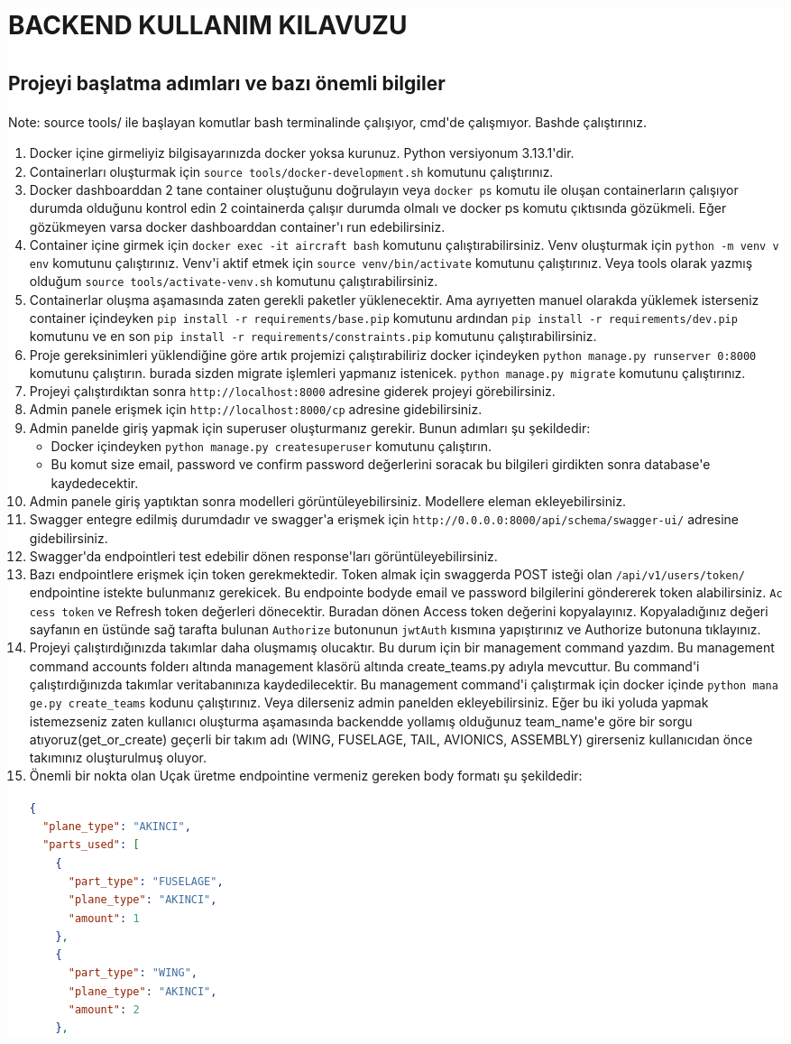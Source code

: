 # BACKEND KULLANIM KILAVUZU

## Projeyi başlatma adımları ve bazı önemli bilgiler
Note: source tools/ ile başlayan komutlar bash terminalinde çalışıyor, cmd'de çalışmıyor. Bashde çalıştırınız.

1. Docker içine girmeliyiz bilgisayarınızda docker yoksa kurunuz. Python versiyonum 3.13.1'dir.
2. Containerları oluşturmak için `source tools/docker-development.sh` komutunu çalıştırınız.
3. Docker dashboarddan 2 tane container oluştuğunu doğrulayın veya `docker ps` komutu ile oluşan containerların çalışıyor durumda olduğunu kontrol edin 2 cointainerda çalışır durumda olmalı ve docker ps komutu çıktısında gözükmeli. Eğer gözükmeyen varsa docker dashboarddan container'ı run edebilirsiniz.
4. Container içine girmek için `docker exec -it aircraft bash` komutunu çalıştırabilirsiniz. Venv oluşturmak için `python -m venv venv` komutunu çalıştırınız. Venv'i aktif etmek için `source venv/bin/activate` komutunu çalıştırınız. Veya tools olarak yazmış olduğum `source tools/activate-venv.sh` komutunu çalıştırabilirsiniz.
5. Containerlar oluşma aşamasında zaten gerekli paketler yüklenecektir. Ama ayrıyetten manuel olarakda yüklemek isterseniz container içindeyken `pip install -r requirements/base.pip` komutunu ardından `pip install -r requirements/dev.pip` komutunu ve en son `pip install -r requirements/constraints.pip` komutunu çalıştırabilirsiniz.
6. Proje gereksinimleri yüklendiğine göre artık projemizi çalıştırabiliriz docker içindeyken `python manage.py runserver 0:8000` komutunu çalıştırın. burada sizden migrate işlemleri yapmanız istenicek. `python manage.py migrate` komutunu çalıştırınız.
7. Projeyi çalıştırdıktan sonra `http://localhost:8000` adresine giderek projeyi görebilirsiniz.
8. Admin panele erişmek için `http://localhost:8000/cp` adresine gidebilirsiniz.
9. Admin panelde giriş yapmak için superuser oluşturmanız gerekir. Bunun adımları şu şekildedir:
   - Docker içindeyken `python manage.py createsuperuser` komutunu çalıştırın.
   - Bu komut size email, password ve confirm password değerlerini soracak bu bilgileri girdikten sonra database'e kaydedecektir.
10. Admin panele giriş yaptıktan sonra modelleri görüntüleyebilirsiniz. Modellere eleman ekleyebilirsiniz.
11. Swagger entegre edilmiş durumdadır ve swagger'a erişmek için `http://0.0.0.0:8000/api/schema/swagger-ui/` adresine gidebilirsiniz.
12. Swagger'da endpointleri test edebilir dönen response'ları görüntüleyebilirsiniz.
13. Bazı endpointlere erişmek için token gerekmektedir. Token almak için swaggerda POST isteği olan `/api/v1/users/token/` endpointine istekte bulunmanız gerekicek. Bu endpointe bodyde email ve password bilgilerini göndererek token alabilirsiniz. `Access token` ve Refresh token değerleri dönecektir. Buradan dönen Access token değerini kopyalayınız. Kopyaladığınız değeri sayfanın en üstünde sağ tarafta bulunan `Authorize` butonunun `jwtAuth` kısmına yapıştırınız ve Authorize butonuna tıklayınız.
14. Projeyi çalıştırdığınızda takımlar daha oluşmamış olucaktır. Bu durum için bir management command yazdım. Bu management command accounts folderı altında management klasörü altında create_teams.py adıyla mevcuttur. Bu command'i çalıştırdığınızda takımlar veritabanınıza kaydedilecektir. Bu management command'i çalıştırmak için docker içinde `python manage.py create_teams` kodunu çalıştırınız. Veya dilerseniz admin panelden ekleyebilirsiniz. Eğer bu iki yoluda yapmak istemezseniz zaten kullanıcı oluşturma aşamasında backendde yollamış olduğunuz team_name'e göre bir sorgu atıyoruz(get_or_create) geçerli bir takım adı (WING, FUSELAGE, TAIL, AVIONICS, ASSEMBLY) girerseniz kullanıcıdan önce takımınız oluşturulmuş oluyor.
15. Önemli bir nokta olan Uçak üretme endpointine vermeniz gereken body formatı şu şekildedir:
    ```json
    {
      "plane_type": "AKINCI",
      "parts_used": [
        {
          "part_type": "FUSELAGE",
          "plane_type": "AKINCI",
          "amount": 1
        },
        {
          "part_type": "WING",
          "plane_type": "AKINCI",
          "amount": 2
        },